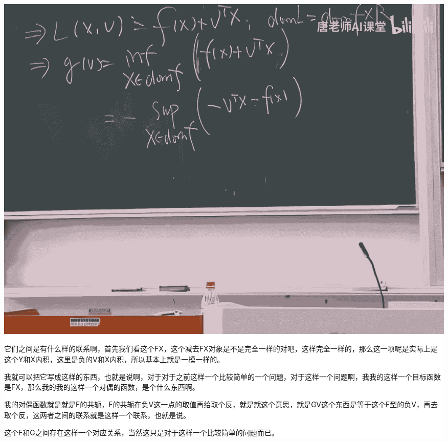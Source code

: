 ![](img/7bf80214eca1635e110be0e942b4d4f5_14.png)

它们之间是有什么样的联系啊，首先我们看这个FX，这个减去FX对象是不是完全一样的对吧，这样完全一样的，那么这一项呢是实际上是这个Y和X内积，这里是负的V和X内积，所以基本上就是一模一样的。

我就可以把它写成这样的东西，也就是说啊，对于对于之前这样一个比较简单的一个问题，对于这样一个问题啊，我我的这样一个目标函数是FX，那么我的我的这样一个对偶的函数，是个什么东西啊。

我的对偶函数就是就是F的共轭，F的共轭在负V这一点的取值再给取个反，就是就这个意思，就是GV这个东西是等于这个F型的负V，再去取个反，这两者之间的联系就是这样一个联系，也就是说。

这个F和G之间存在这样一个对应关系，当然这只是对于这样一个比较简单的问题而已。
